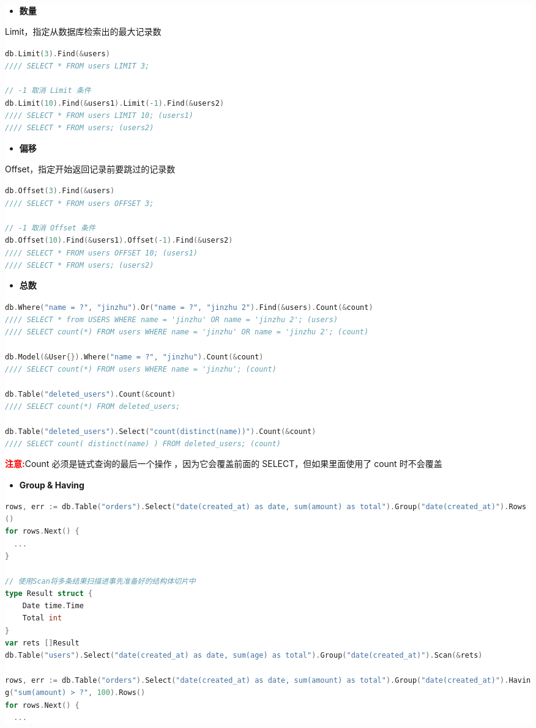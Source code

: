 * <b>数量</b>

Limit，指定从数据库检索出的最大记录数

``` go 
db.Limit(3).Find(&users)
//// SELECT * FROM users LIMIT 3;

// -1 取消 Limit 条件
db.Limit(10).Find(&users1).Limit(-1).Find(&users2)
//// SELECT * FROM users LIMIT 10; (users1)
//// SELECT * FROM users; (users2)
```

* <b>偏移</b>

Offset，指定开始返回记录前要跳过的记录数

``` go 
db.Offset(3).Find(&users)
//// SELECT * FROM users OFFSET 3;

// -1 取消 Offset 条件
db.Offset(10).Find(&users1).Offset(-1).Find(&users2)
//// SELECT * FROM users OFFSET 10; (users1)
//// SELECT * FROM users; (users2)
```

* <b>总数</b>

``` go
db.Where("name = ?", "jinzhu").Or("name = ?", "jinzhu 2").Find(&users).Count(&count)
//// SELECT * from USERS WHERE name = 'jinzhu' OR name = 'jinzhu 2'; (users)
//// SELECT count(*) FROM users WHERE name = 'jinzhu' OR name = 'jinzhu 2'; (count)

db.Model(&User{}).Where("name = ?", "jinzhu").Count(&count)
//// SELECT count(*) FROM users WHERE name = 'jinzhu'; (count)

db.Table("deleted_users").Count(&count)
//// SELECT count(*) FROM deleted_users;

db.Table("deleted_users").Select("count(distinct(name))").Count(&count)
//// SELECT count( distinct(name) ) FROM deleted_users; (count)
```

<font color=red><b>注意:</b></font>Count 必须是链式查询的最后一个操作 ，因为它会覆盖前面的 SELECT，但如果里面使用了 count 时不会覆盖

* <b>Group & Having</b>

``` go 
rows, err := db.Table("orders").Select("date(created_at) as date, sum(amount) as total").Group("date(created_at)").Rows()
for rows.Next() {
  ...
}

// 使用Scan将多条结果扫描进事先准备好的结构体切片中
type Result struct {
	Date time.Time
	Total int
}
var rets []Result
db.Table("users").Select("date(created_at) as date, sum(age) as total").Group("date(created_at)").Scan(&rets)

rows, err := db.Table("orders").Select("date(created_at) as date, sum(amount) as total").Group("date(created_at)").Having("sum(amount) > ?", 100).Rows()
for rows.Next() {
  ...
```